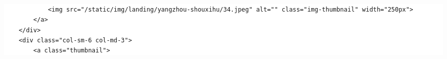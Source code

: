 				<img src="/static/img/landing/yangzhou-shouxihu/34.jpeg" alt="" class="img-thumbnail" width="250px">
			</a>
		</div>
		<div class="col-sm-6 col-md-3">
			<a class="thumbnail">